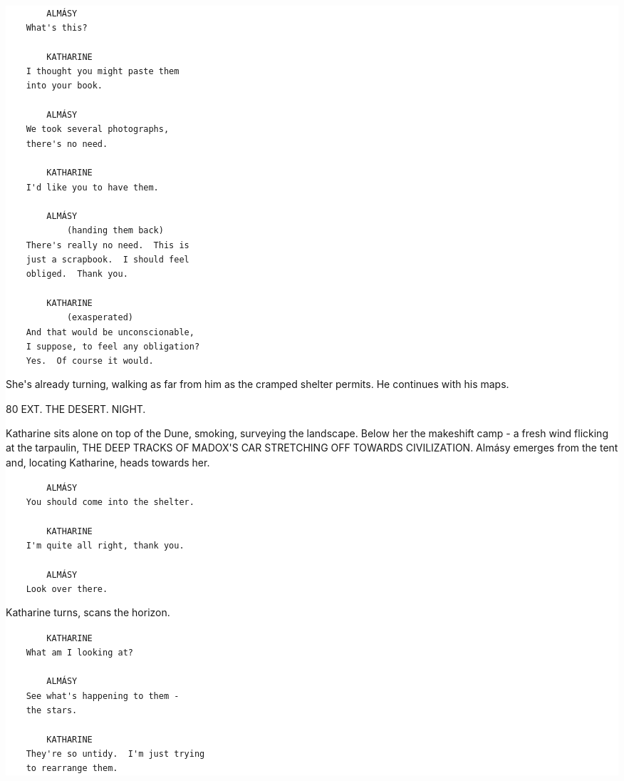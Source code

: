 			ALMÁSY
		What's this?

			KATHARINE
		I thought you might paste them
		into your book.

			ALMÁSY
		We took several photographs,
		there's no need.

			KATHARINE
		I'd like you to have them.

			ALMÁSY
				(handing them back)
		There's really no need.  This is
		just a scrapbook.  I should feel
		obliged.  Thank you.

			KATHARINE
				(exasperated)
		And that would be unconscionable,
		I suppose, to feel any obligation?  
		Yes.  Of course it would.

She's already turning, walking as far from him as the cramped shelter 
permits.  He continues with his maps.


80	EXT.    THE DESERT.    NIGHT.

Katharine sits alone on top of the Dune, smoking, surveying the 
landscape.  Below her the makeshift camp - a fresh wind flicking at the 
tarpaulin, THE DEEP TRACKS OF MADOX'S CAR STRETCHING OFF TOWARDS 
CIVILIZATION.  Almásy emerges from the tent and, locating Katharine, 
heads towards her.

			ALMÁSY
		You should come into the shelter.

			KATHARINE
		I'm quite all right, thank you.

			ALMÁSY
		Look over there.

Katharine turns, scans the horizon.

			KATHARINE
		What am I looking at?

			ALMÁSY
		See what's happening to them -
		the stars.

			KATHARINE
		They're so untidy.  I'm just trying 
		to rearrange them.
